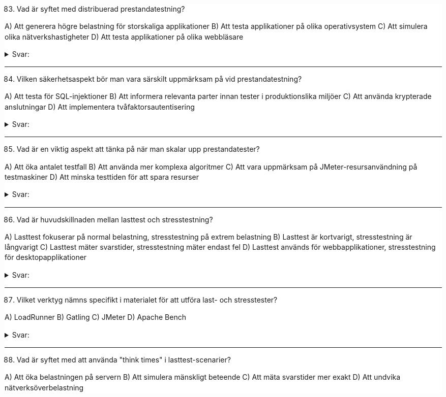 83. Vad är syftet med distribuerad prestandatestning?

A) Att generera högre belastning för storskaliga applikationer
B) Att testa applikationer på olika operativsystem
C) Att simulera olika nätverkshastigheter
D) Att testa applikationer på olika webbläsare

<details><summary>Svar:</summary></details>

---

84. Vilken säkerhetsaspekt bör man vara särskilt uppmärksam på vid prestandatestning?

A) Att testa för SQL-injektioner
B) Att informera relevanta parter innan tester i produktionslika miljöer
C) Att använda krypterade anslutningar
D) Att implementera tvåfaktorsautentisering

<details><summary>Svar:</summary></details>

---
85. Vad är en viktig aspekt att tänka på när man skalar upp prestandatester?

A) Att öka antalet testfall
B) Att använda mer komplexa algoritmer
C) Att vara uppmärksam på JMeter-resursanvändning på testmaskiner
D) Att minska testtiden för att spara resurser

<details><summary>Svar:</summary></details>

---

86. Vad är huvudskillnaden mellan lasttest och stresstestning?

A) Lasttest fokuserar på normal belastning, stresstestning på extrem belastning
B) Lasttest är kortvarigt, stresstestning är långvarigt
C) Lasttest mäter svarstider, stresstestning mäter endast fel
D) Lasttest används för webbapplikationer, stresstestning för desktopapplikationer

<details><summary>Svar:</summary></details>

---

87. Vilket verktyg nämns specifikt i materialet för att utföra last- och stresstester?

A) LoadRunner
B) Gatling
C) JMeter
D) Apache Bench

<details><summary>Svar:</summary></details>

---

88. Vad är syftet med att använda "think times" i lasttest-scenarier?

A) Att öka belastningen på servern
B) Att simulera mänskligt beteende
C) Att mäta svarstider mer exakt
D) Att undvika nätverksöverbelastning
